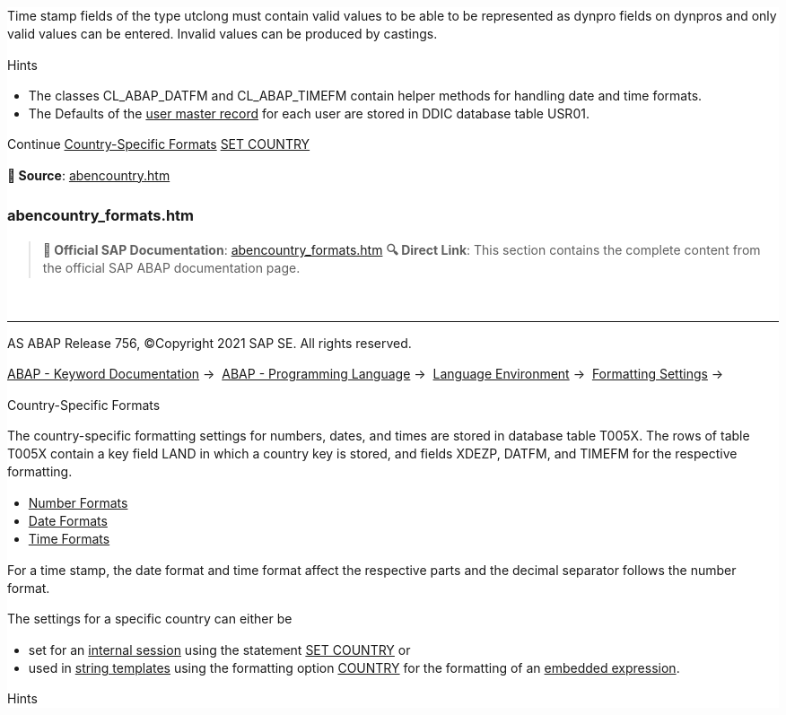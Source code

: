 Time stamp fields of the type utclong must contain valid values to be able to be represented as dynpro fields on dynpros and only valid values can be entered. Invalid values can be produced by castings.

Hints

-   The classes CL\_ABAP\_DATFM and CL\_ABAP\_TIMEFM contain helper methods for handling date and time formats.
-   The Defaults of the [user master record](javascript:call_link\('abenuser_master_record_glosry.htm'\) "Glossary Entry") for each user are stored in DDIC database table USR01.

Continue
[Country-Specific Formats](javascript:call_link\('abencountry_formats.htm'\))
[SET COUNTRY](javascript:call_link\('abapset_country.htm'\))



**📖 Source**: [abencountry.htm](https://help.sap.com/doc/abapdocu_756_index_htm/7.56/en-US/abencountry.htm)

### abencountry_formats.htm

> **📖 Official SAP Documentation**: [abencountry_formats.htm](https://help.sap.com/doc/abapdocu_756_index_htm/7.56/en-US/abencountry_formats.htm)
> **🔍 Direct Link**: This section contains the complete content from the official SAP ABAP documentation page.


  

* * *

AS ABAP Release 756, ©Copyright 2021 SAP SE. All rights reserved.

[ABAP - Keyword Documentation](javascript:call_link\('abenabap.htm'\)) →  [ABAP - Programming Language](javascript:call_link\('abenabap_reference.htm'\)) →  [Language Environment](javascript:call_link\('abenlanguage.htm'\)) →  [Formatting Settings](javascript:call_link\('abencountry.htm'\)) → 

Country-Specific Formats

The country-specific formatting settings for numbers, dates, and times are stored in database table T005X. The rows of table T005X contain a key field LAND in which a country key is stored, and fields XDEZP, DATFM, and TIMEFM for the respective formatting.

-   [Number Formats](javascript:call_link\('abennumber_formats.htm'\))
-   [Date Formats](javascript:call_link\('abendate_formats.htm'\))
-   [Time Formats](javascript:call_link\('abentime_formats.htm'\))

For a time stamp, the date format and time format affect the respective parts and the decimal separator follows the number format.

The settings for a specific country can either be

-   set for an [internal session](javascript:call_link\('abeninternal_session_glosry.htm'\) "Glossary Entry") using the statement [SET COUNTRY](javascript:call_link\('abapset_country.htm'\)) or
-   used in [string templates](javascript:call_link\('abenstring_templates.htm'\)) using the formatting option [COUNTRY](javascript:call_link\('abapcompute_string_format_options.htm'\)) for the formatting of an [embedded expression](javascript:call_link\('abenstring_templates_expressions.htm'\)).

Hints
